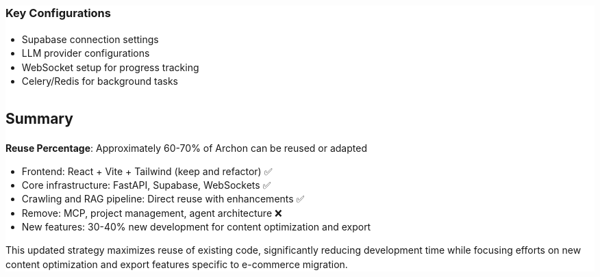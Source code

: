 ### Key Configurations
- Supabase connection settings
- LLM provider configurations
- WebSocket setup for progress tracking
- Celery/Redis for background tasks

## Summary

**Reuse Percentage**: Approximately 60-70% of Archon can be reused or adapted
- Frontend: React + Vite + Tailwind (keep and refactor) ✅
- Core infrastructure: FastAPI, Supabase, WebSockets ✅
- Crawling and RAG pipeline: Direct reuse with enhancements ✅
- Remove: MCP, project management, agent architecture ❌
- New features: 30-40% new development for content optimization and export

This updated strategy maximizes reuse of existing code, significantly reducing development time while focusing efforts on new content optimization and export features specific to e-commerce migration.